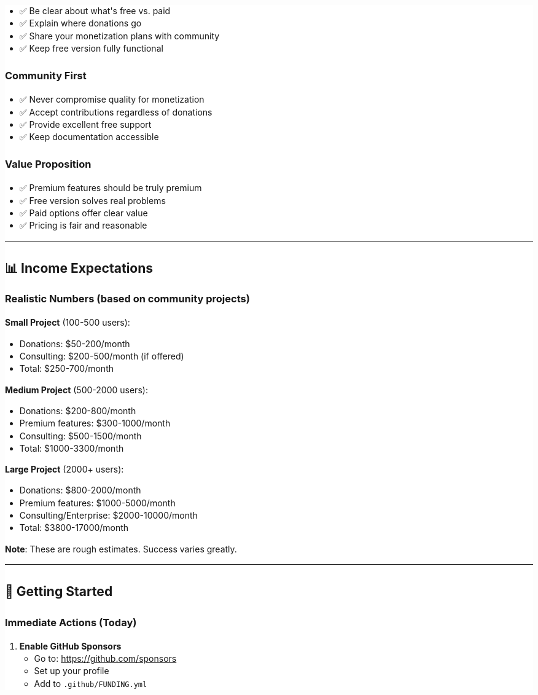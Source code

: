 - ✅ Be clear about what's free vs. paid
- ✅ Explain where donations go
- ✅ Share your monetization plans with community
- ✅ Keep free version fully functional

### Community First

- ✅ Never compromise quality for monetization
- ✅ Accept contributions regardless of donations
- ✅ Provide excellent free support
- ✅ Keep documentation accessible

### Value Proposition

- ✅ Premium features should be truly premium
- ✅ Free version solves real problems
- ✅ Paid options offer clear value
- ✅ Pricing is fair and reasonable

---

## 📊 Income Expectations

### Realistic Numbers (based on community projects)

**Small Project** (100-500 users):

- Donations: $50-200/month
- Consulting: $200-500/month (if offered)
- Total: $250-700/month

**Medium Project** (500-2000 users):

- Donations: $200-800/month
- Premium features: $300-1000/month
- Consulting: $500-1500/month
- Total: $1000-3300/month

**Large Project** (2000+ users):

- Donations: $800-2000/month
- Premium features: $1000-5000/month
- Consulting/Enterprise: $2000-10000/month
- Total: $3800-17000/month

**Note**: These are rough estimates. Success varies greatly.

---

## 🚀 Getting Started

### Immediate Actions (Today)

1. **Enable GitHub Sponsors**
   - Go to: https://github.com/sponsors
   - Set up your profile
   - Add to `.github/FUNDING.yml`
